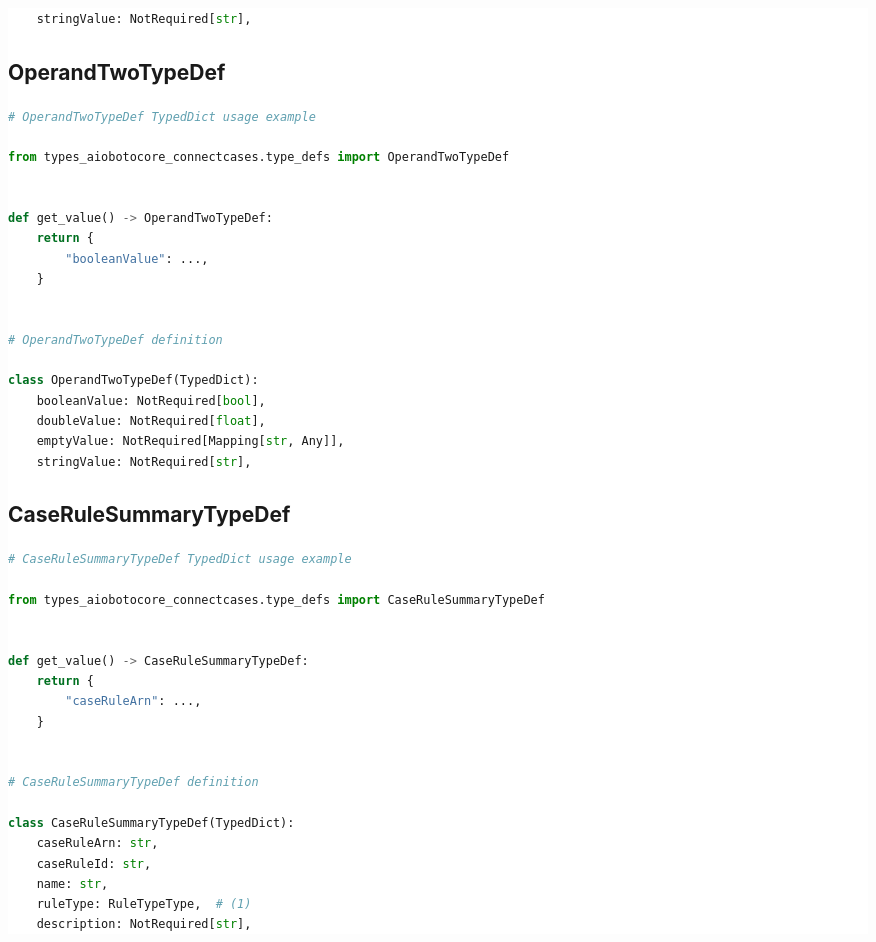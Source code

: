 ```python
    stringValue: NotRequired[str],
```


## OperandTwoTypeDef

```python
# OperandTwoTypeDef TypedDict usage example

from types_aiobotocore_connectcases.type_defs import OperandTwoTypeDef


def get_value() -> OperandTwoTypeDef:
    return {
        "booleanValue": ...,
    }


# OperandTwoTypeDef definition

class OperandTwoTypeDef(TypedDict):
    booleanValue: NotRequired[bool],
    doubleValue: NotRequired[float],
    emptyValue: NotRequired[Mapping[str, Any]],
    stringValue: NotRequired[str],
```


## CaseRuleSummaryTypeDef

```python
# CaseRuleSummaryTypeDef TypedDict usage example

from types_aiobotocore_connectcases.type_defs import CaseRuleSummaryTypeDef


def get_value() -> CaseRuleSummaryTypeDef:
    return {
        "caseRuleArn": ...,
    }


# CaseRuleSummaryTypeDef definition

class CaseRuleSummaryTypeDef(TypedDict):
    caseRuleArn: str,
    caseRuleId: str,
    name: str,
    ruleType: RuleTypeType,  # (1)
    description: NotRequired[str],
```
